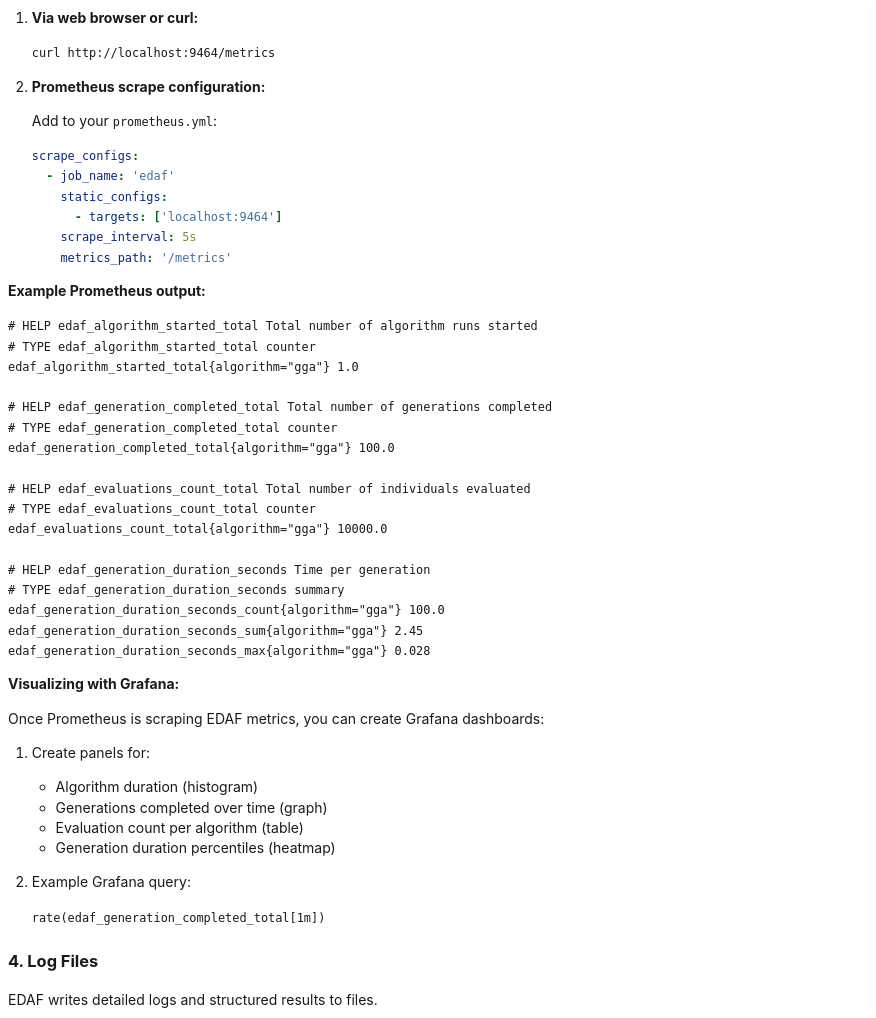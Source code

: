 1. **Via web browser or curl:**
   ```bash
   curl http://localhost:9464/metrics
   ```

2. **Prometheus scrape configuration:**

   Add to your `prometheus.yml`:
   ```yaml
   scrape_configs:
     - job_name: 'edaf'
       static_configs:
         - targets: ['localhost:9464']
       scrape_interval: 5s
       metrics_path: '/metrics'
   ```

**Example Prometheus output:**
```
# HELP edaf_algorithm_started_total Total number of algorithm runs started
# TYPE edaf_algorithm_started_total counter
edaf_algorithm_started_total{algorithm="gga"} 1.0

# HELP edaf_generation_completed_total Total number of generations completed
# TYPE edaf_generation_completed_total counter
edaf_generation_completed_total{algorithm="gga"} 100.0

# HELP edaf_evaluations_count_total Total number of individuals evaluated
# TYPE edaf_evaluations_count_total counter
edaf_evaluations_count_total{algorithm="gga"} 10000.0

# HELP edaf_generation_duration_seconds Time per generation
# TYPE edaf_generation_duration_seconds summary
edaf_generation_duration_seconds_count{algorithm="gga"} 100.0
edaf_generation_duration_seconds_sum{algorithm="gga"} 2.45
edaf_generation_duration_seconds_max{algorithm="gga"} 0.028
```

**Visualizing with Grafana:**

Once Prometheus is scraping EDAF metrics, you can create Grafana dashboards:

1. Create panels for:
   - Algorithm duration (histogram)
   - Generations completed over time (graph)
   - Evaluation count per algorithm (table)
   - Generation duration percentiles (heatmap)

2. Example Grafana query:
   ```
   rate(edaf_generation_completed_total[1m])
   ```

### 4. Log Files

EDAF writes detailed logs and structured results to files.
